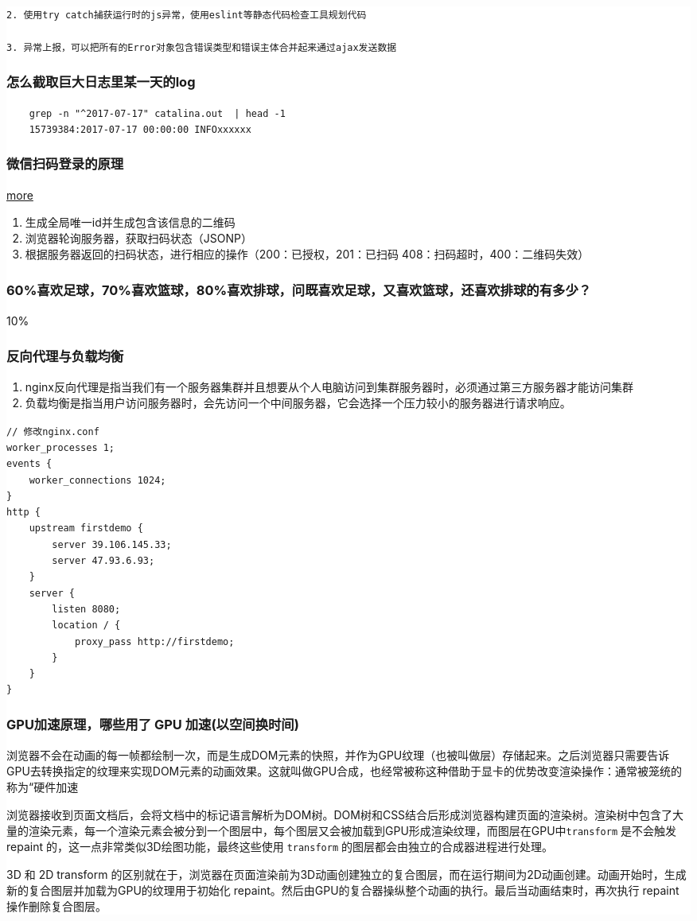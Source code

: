     2. 使用try catch捕获运行时的js异常，使用eslint等静态代码检查工具规划代码

    3. 异常上报，可以把所有的Error对象包含错误类型和错误主体合并起来通过ajax发送数据

       

### 怎么截取巨大日志里某一天的log
```
    grep -n "^2017-07-17" catalina.out  | head -1
    15739384:2017-07-17 00:00:00 INFOxxxxxx
```

### 微信扫码登录的原理
[more](https://juejin.im/post/5bd5784651882528e67c2caf)
1. 生成全局唯一id并生成包含该信息的二维码
2. 浏览器轮询服务器，获取扫码状态（JSONP）
3. 根据服务器返回的扫码状态，进行相应的操作（200：已授权，201：已扫码  408：扫码超时，400：二维码失效）

### 60%喜欢足球，70%喜欢篮球，80%喜欢排球，问既喜欢足球，又喜欢篮球，还喜欢排球的有多少？
10%

### 反向代理与负载均衡
1. nginx反向代理是指当我们有一个服务器集群并且想要从个人电脑访问到集群服务器时，必须通过第三方服务器才能访问集群
2. 负载均衡是指当用户访问服务器时，会先访问一个中间服务器，它会选择一个压力较小的服务器进行请求响应。
```
// 修改nginx.conf
worker_processes 1;
events {
    worker_connections 1024;
}
http {
    upstream firstdemo {
        server 39.106.145.33;
        server 47.93.6.93;
    }
    server {
        listen 8080;
        location / {
            proxy_pass http://firstdemo;
        }
    }
}

```

### GPU加速原理，哪些用了 GPU 加速(以空间换时间)
  浏览器不会在动画的每一帧都绘制一次，而是生成DOM元素的快照，并作为GPU纹理（也被叫做层）存储起来。之后浏览器只需要告诉GPU去转换指定的纹理来实现DOM元素的动画效果。这就叫做GPU合成，也经常被称这种借助于显卡的优势改变渲染操作：通常被笼统的称为“硬件加速

浏览器接收到页面文档后，会将文档中的标记语言解析为DOM树。DOM树和CSS结合后形成浏览器构建页面的渲染树。渲染树中包含了大量的渲染元素，每一个渲染元素会被分到一个图层中，每个图层又会被加载到GPU形成渲染纹理，而图层在GPU中`transform` 是不会触发 repaint 的，这一点非常类似3D绘图功能，最终这些使用 `transform` 的图层都会由独立的合成器进程进行处理。

3D 和 2D transform 的区别就在于，浏览器在页面渲染前为3D动画创建独立的复合图层，而在运行期间为2D动画创建。动画开始时，生成新的复合图层并加载为GPU的纹理用于初始化 repaint。然后由GPU的复合器操纵整个动画的执行。最后当动画结束时，再次执行 repaint 操作删除复合图层。
